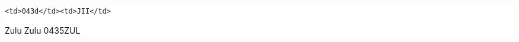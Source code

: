     <td>043d</td><td>JII</td>
  </tr>
  <tr>
    <td>Zulu</td>
    <td>Zulu</td>
    <td>0435</td><td>ZUL</td>
  </tr>
</table>
